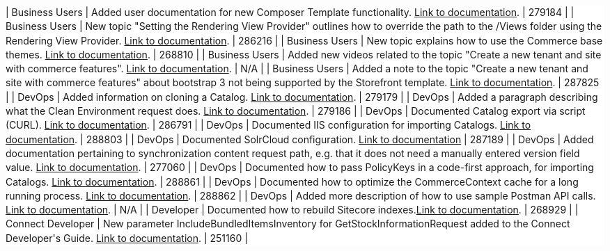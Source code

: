  | Business Users | Added user documentation for new Composer Template functionality. [Link to documentation](https://doc.sitecore.com/users/90/sitecore-experience-commerce/en/composer-and-custom-child-views.html). | 279184 |
 | Business Users | New topic "Setting the Rendering View Provider" outlines how to override the path to the /Views folder using the Rendering View Provider. [Link to documentation](https://doc.sitecore.com/users/90/sitecore-experience-commerce/en/setting-up-the-rendering-view-provider.html). | 286216 |
 | Business Users | New topic explains how to use the Commerce base themes. [Link to documentation](https://doc.sitecore.com/users/90/sitecore-experience-commerce/en/using-the-new-commerce-base-themes.html). | 268810 |
 | Business Users | Added new videos related to the topic "Create a new tenant and site with commerce features". [Link to documentation](https://doc.sitecore.com/users/90/sitecore-experience-commerce/en/create-a-new-tenant-and-site-with-commerce-features.html). | N/A |
 | Business Users | Added a note to the topic "Create a new tenant and site with commerce features" about bootstrap 3 not being supported by the Storefront template. [Link to documentation](https://doc.sitecore.com/users/90/sitecore-experience-commerce/en/create-a-new-tenant-and-site-with-commerce-features.html). | 287825 |
 | DevOps | Added information on cloning a Catalog. [Link to documentation](https://doc.sitecore.com/developers/90/sitecore-experience-commerce/en/clone-catalog-data.html). | 279179 |
 | DevOps | Added a paragraph describing what the Clean Environment request does. [Link to documentation](https://doc.sitecore.com/developers/90/sitecore-experience-commerce/en/clean-and-initialize-the-environment.html). | 279186 |
 | DevOps | Documented Catalog export via script (CURL). [Link to documentation](https://doc.sitecore.com/developers/90/sitecore-experience-commerce/en/walkthrough--exporting-catalog-and-inventory-data.html). | 286791 |
 | DevOps | Documented IIS configuration for importing Catalogs. [Link to documentation](https://doc.sitecore.com/developers/90/sitecore-experience-commerce/en/walkthrough--importing-catalog-data.html). | 288803 |
 | DevOps | Documented SolrCloud configuration. [Link to documentation](https://doc.sitecore.com/developers/90/sitecore-experience-commerce/en/walkthrough--setting-up-solrcloud-on-sitecore-xc.html) | 287189 |
 | DevOps | Added documentation pertaining to synchronization content request path, e.g. that it does not need a manually entered version field value. [Link to documentation](https://doc.sitecore.com/developers/90/sitecore-experience-commerce/en/synchronize-content-items.html). | 277060 |
 | DevOps | Documented how to pass PolicyKeys in a code-first approach, for importing Catalogs. [Link to documentation](https://doc.sitecore.com/developers/90/sitecore-experience-commerce/en/walkthrough--importing-catalog-data.html). | 288861 |
 | DevOps | Documented how to optimize the CommerceContext cache for a long running process. [Link to documentation](https://doc.sitecore.com/developers/90/sitecore-experience-commerce/en/optimize-the-commercecontext-cache-for-a-long-running-process.html). | 288862 |
 | DevOps | Added more description of how to use sample Postman API calls. [Link to documentation](https://doc.sitecore.com/developers/90/sitecore-experience-commerce/en/execute-sample-api-calls-in-postman.html). | N/A |
 | Developer | Documented how to rebuild Sitecore indexes.[Link to documentation](https://doc.sitecore.com/developers/90/sitecore-experience-commerce/en/manually-rebuild-sitecore-xp-indexes.html). | 268929 |
 | Connect Developer | New parameter IncludeBundledItemsInventory for GetStockInformationRequest added to the Connect Developer's Guide. [Link to documentation](https://doc.sitecore.com/developers/90/sitecore-experience-commerce/en/inventory-service-methods.html). | 251160 |
